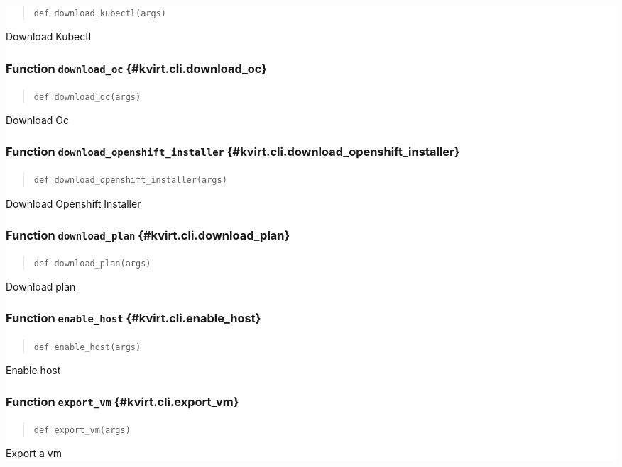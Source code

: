 

    
> `def download_kubectl(args)`


Download Kubectl


    
### Function `download_oc` {#kvirt.cli.download_oc}



    
> `def download_oc(args)`


Download Oc


    
### Function `download_openshift_installer` {#kvirt.cli.download_openshift_installer}



    
> `def download_openshift_installer(args)`


Download Openshift Installer


    
### Function `download_plan` {#kvirt.cli.download_plan}



    
> `def download_plan(args)`


Download plan


    
### Function `enable_host` {#kvirt.cli.enable_host}



    
> `def enable_host(args)`


Enable host


    
### Function `export_vm` {#kvirt.cli.export_vm}



    
> `def export_vm(args)`


Export a vm


    